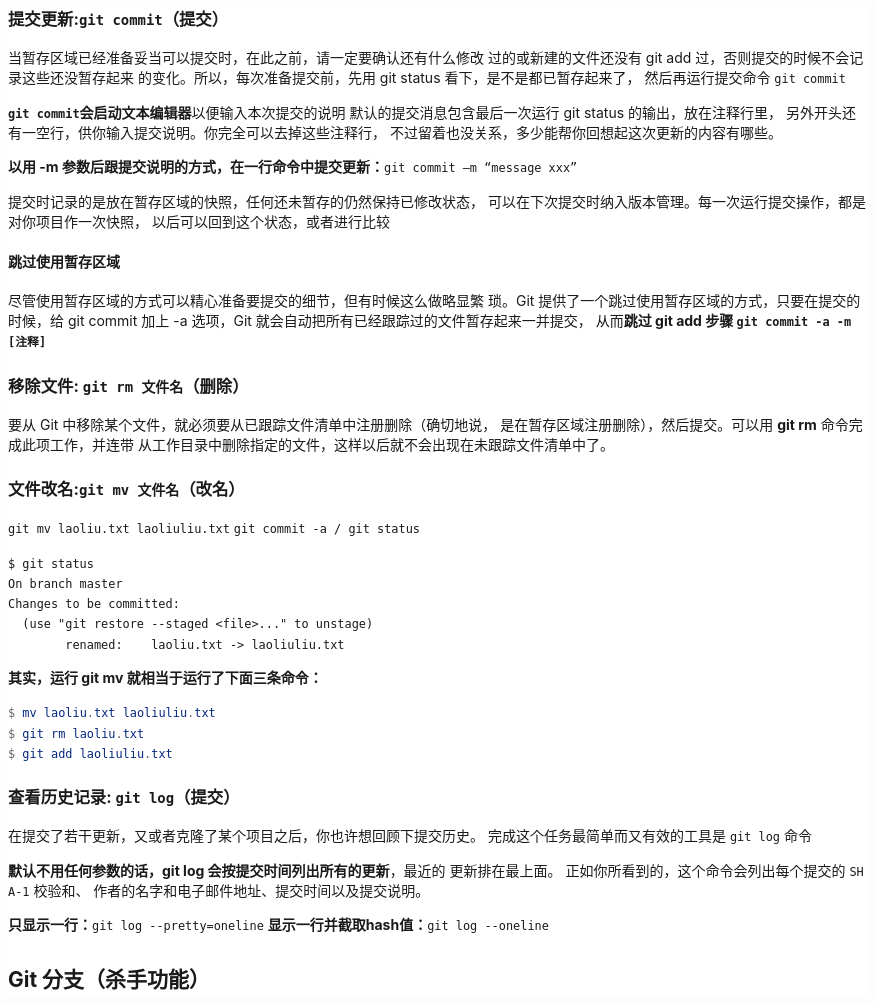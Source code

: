 ### 提交更新:`git commit`（提交）

当暂存区域已经准备妥当可以提交时，在此之前，请一定要确认还有什么修改 过的或新建的文件还没有 git add 过，否则提交的时候不会记录这些还没暂存起来 的变化。所以，每次准备提交前，先用 git status 看下，是不是都已暂存起来了， 然后再运行提交命令 `git commit`

**`git commit`会启动文本编辑器**以便输入本次提交的说明 默认的提交消息包含最后一次运行 git status 的输出，放在注释行里， 另外开头还有一空行，供你输入提交说明。你完全可以去掉这些注释行， 不过留着也没关系，多少能帮你回想起这次更新的内容有哪些。

**以用 -m 参数后跟提交说明的方式，在一行命令中提交更新：**`git commit –m “message xxx”`

提交时记录的是放在暂存区域的快照，任何还未暂存的仍然保持已修改状态， 可以在下次提交时纳入版本管理。每一次运行提交操作，都是对你项目作一次快照， 以后可以回到这个状态，或者进行比较

#### 跳过使用暂存区域

尽管使用暂存区域的方式可以精心准备要提交的细节，但有时候这么做略显繁 琐。Git 提供了一个跳过使用暂存区域的方式，只要在提交的时候，给 git commit 加上 -a 选项，Git 就会自动把所有已经跟踪过的文件暂存起来一并提交， 从而**跳过 git add 步骤 `git commit -a -m [注释]`**

### 移除文件: `git rm 文件名`（删除）

要从 Git 中移除某个文件，就必须要从已跟踪文件清单中注册删除（确切地说， 是在暂存区域注册删除），然后提交。可以用 **git rm** 命令完成此项工作，并连带 从工作目录中删除指定的文件，这样以后就不会出现在未跟踪文件清单中了。

[^注意]:删除并不是真正意义上的删除，rm命令运行后要进行`git add ./ 以及git commit -m 我删除了`，删除操作实际上只是删除了工作空间的文件 ，并且在数据库里面会存着删除的信息

### 文件改名:`git mv 文件名`（改名）

`git mv laoliu.txt laoliuliu.txt`
`git commit -a / git status`

~~~web-idl
$ git status
On branch master
Changes to be committed:
  (use "git restore --staged <file>..." to unstage)
        renamed:    laoliu.txt -> laoliuliu.txt
~~~

**其实，运行 git mv 就相当于运行了下面三条命令：**

~~~elm
$ mv laoliu.txt laoliuliu.txt
$ git rm laoliu.txt
$ git add laoliuliu.txt
~~~

### 查看历史记录: `git log`（提交）

在提交了若干更新，又或者克隆了某个项目之后，你也许想回顾下提交历史。 完成这个任务最简单而又有效的工具是 `git log` 命令

**默认不用任何参数的话，git log 会按提交时间列出所有的更新**，最近的 更新排在最上面。 正如你所看到的，这个命令会列出每个提交的 `SHA-1` 校验和、 作者的名字和电子邮件地址、提交时间以及提交说明。

**只显示一行：**`git log --pretty=oneline`
**显示一行并截取hash值：**`git log --oneline`

## Git 分支（杀手功能）
